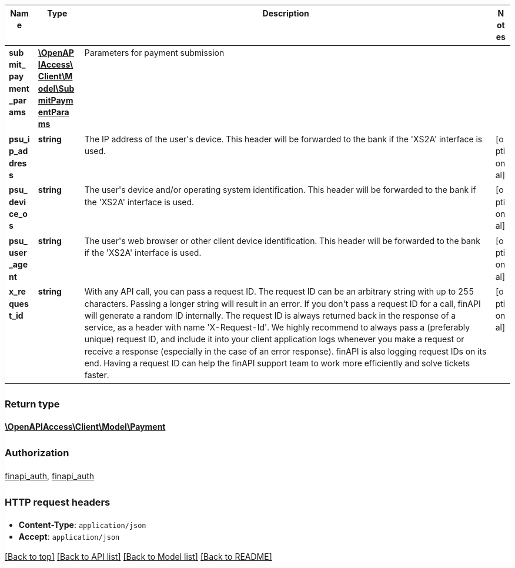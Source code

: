 Name | Type | Description  | Notes
------------- | ------------- | ------------- | -------------
 **submit_payment_params** | [**\OpenAPIAccess\Client\Model\SubmitPaymentParams**](../Model/SubmitPaymentParams.md)| Parameters for payment submission |
 **psu_ip_address** | **string**| The IP address of the user&#39;s device. This header will be forwarded to the bank if the &#39;XS2A&#39; interface is used. | [optional]
 **psu_device_os** | **string**| The user&#39;s device and/or operating system identification. This header will be forwarded to the bank if the &#39;XS2A&#39; interface is used. | [optional]
 **psu_user_agent** | **string**| The user&#39;s web browser or other client device identification. This header will be forwarded to the bank if the &#39;XS2A&#39; interface is used. | [optional]
 **x_request_id** | **string**| With any API call, you can pass a request ID. The request ID can be an arbitrary string with up to 255 characters. Passing a longer string will result in an error. If you don&#39;t pass a request ID for a call, finAPI will generate a random ID internally. The request ID is always returned back in the response of a service, as a header with name &#39;X-Request-Id&#39;. We highly recommend to always pass a (preferably unique) request ID, and include it into your client application logs whenever you make a request or receive a response (especially in the case of an error response). finAPI is also logging request IDs on its end. Having a request ID can help the finAPI support team to work more efficiently and solve tickets faster. | [optional]

### Return type

[**\OpenAPIAccess\Client\Model\Payment**](../Model/Payment.md)

### Authorization

[finapi_auth](../../README.md#finapi_auth), [finapi_auth](../../README.md#finapi_auth)

### HTTP request headers

- **Content-Type**: `application/json`
- **Accept**: `application/json`

[[Back to top]](#) [[Back to API list]](../../README.md#endpoints)
[[Back to Model list]](../../README.md#models)
[[Back to README]](../../README.md)
